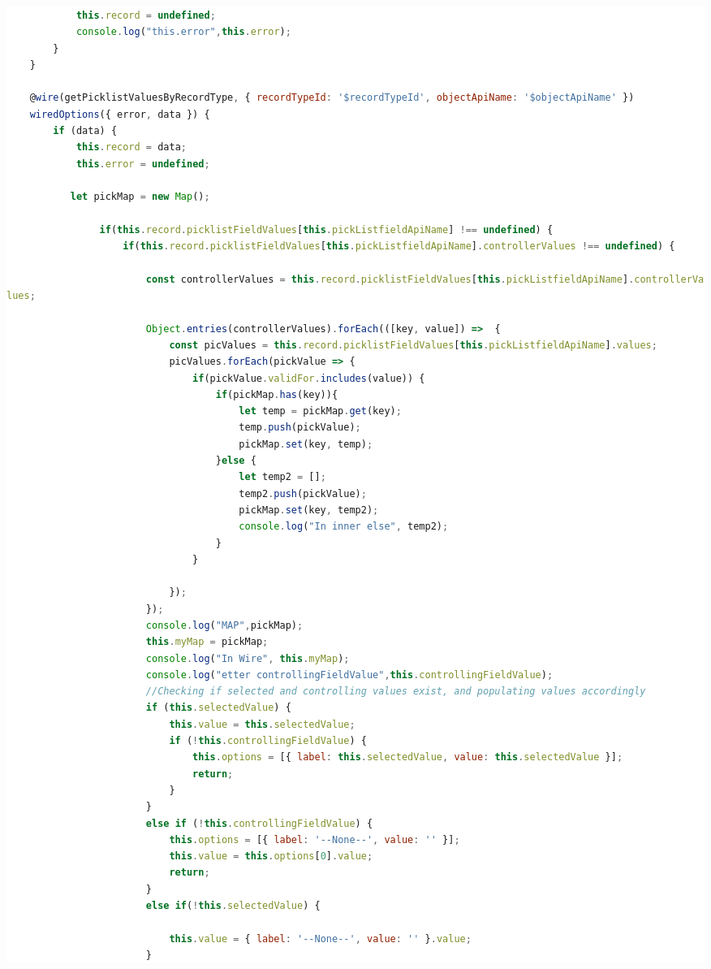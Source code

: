 ```js
            this.record = undefined;
            console.log("this.error",this.error);
        }
    }

    @wire(getPicklistValuesByRecordType, { recordTypeId: '$recordTypeId', objectApiName: '$objectApiName' })
    wiredOptions({ error, data }) {
        if (data) {
            this.record = data;
            this.error = undefined;

           let pickMap = new Map();

                if(this.record.picklistFieldValues[this.pickListfieldApiName] !== undefined) {
                    if(this.record.picklistFieldValues[this.pickListfieldApiName].controllerValues !== undefined) {

                        const controllerValues = this.record.picklistFieldValues[this.pickListfieldApiName].controllerValues;

                        Object.entries(controllerValues).forEach(([key, value]) =>  {
                            const picValues = this.record.picklistFieldValues[this.pickListfieldApiName].values;
                            picValues.forEach(pickValue => {
                                if(pickValue.validFor.includes(value)) {
                                    if(pickMap.has(key)){
                                        let temp = pickMap.get(key);
                                        temp.push(pickValue);
                                        pickMap.set(key, temp);
                                    }else {
                                        let temp2 = [];
                                        temp2.push(pickValue);
                                        pickMap.set(key, temp2);
                                        console.log("In inner else", temp2);
                                    }
                                }
                                    
                            });
                        });
                        console.log("MAP",pickMap);
                        this.myMap = pickMap;
                        console.log("In Wire", this.myMap);
                        console.log("etter controllingFieldValue",this.controllingFieldValue);
                        //Checking if selected and controlling values exist, and populating values accordingly
                        if (this.selectedValue) {
                            this.value = this.selectedValue;
                            if (!this.controllingFieldValue) {
                                this.options = [{ label: this.selectedValue, value: this.selectedValue }];
                                return;
                            }
                        }
                        else if (!this.controllingFieldValue) {
                            this.options = [{ label: '--None--', value: '' }];
                            this.value = this.options[0].value;
                            return;
                        }
                        else if(!this.selectedValue) {
                            
                            this.value = { label: '--None--', value: '' }.value;
                        }
```